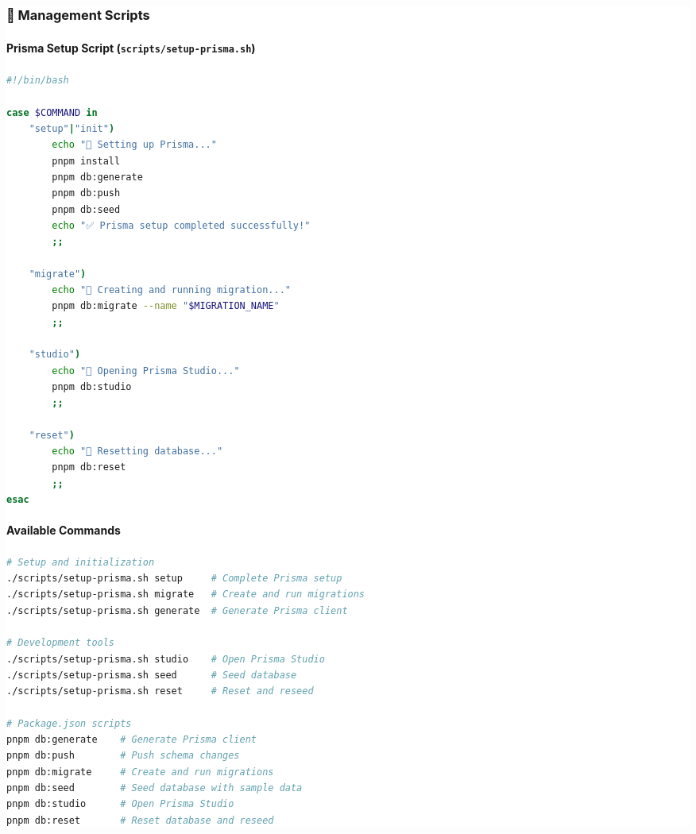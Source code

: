 ### 🔧 Management Scripts

#### Prisma Setup Script (`scripts/setup-prisma.sh`)
```bash
#!/bin/bash

case $COMMAND in
    "setup"|"init")
        echo "🚀 Setting up Prisma..."
        pnpm install
        pnpm db:generate
        pnpm db:push
        pnpm db:seed
        echo "✅ Prisma setup completed successfully!"
        ;;
        
    "migrate")
        echo "🔄 Creating and running migration..."
        pnpm db:migrate --name "$MIGRATION_NAME"
        ;;
        
    "studio")
        echo "🎨 Opening Prisma Studio..."
        pnpm db:studio
        ;;
        
    "reset")
        echo "🔄 Resetting database..."
        pnpm db:reset
        ;;
esac
```

#### Available Commands
```bash
# Setup and initialization
./scripts/setup-prisma.sh setup     # Complete Prisma setup
./scripts/setup-prisma.sh migrate   # Create and run migrations
./scripts/setup-prisma.sh generate  # Generate Prisma client

# Development tools
./scripts/setup-prisma.sh studio    # Open Prisma Studio
./scripts/setup-prisma.sh seed      # Seed database
./scripts/setup-prisma.sh reset     # Reset and reseed

# Package.json scripts
pnpm db:generate    # Generate Prisma client
pnpm db:push        # Push schema changes
pnpm db:migrate     # Create and run migrations
pnpm db:seed        # Seed database with sample data
pnpm db:studio      # Open Prisma Studio
pnpm db:reset       # Reset database and reseed
```
